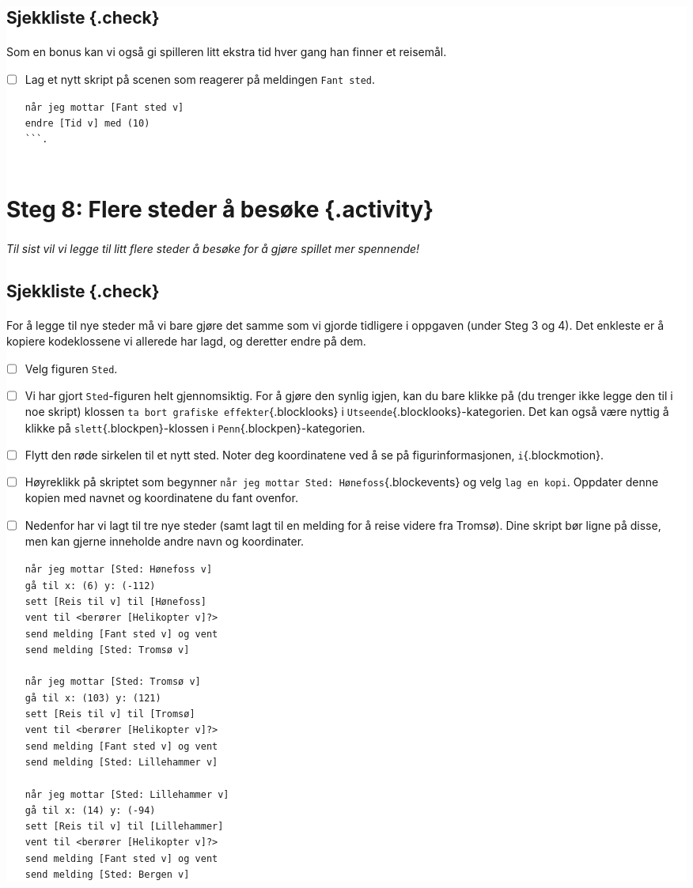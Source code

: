 ## Sjekkliste {.check}

Som en bonus kan vi også gi spilleren litt ekstra tid hver gang han finner et
reisemål.

- [ ] Lag et nytt skript på scenen som reagerer på meldingen `Fant sted`.

  ```blocks
  når jeg mottar [Fant sted v]
  endre [Tid v] med (10)
  ```.


# Steg 8: Flere steder å besøke {.activity}

*Til sist vil vi legge til litt flere steder å besøke for å gjøre spillet mer
 spennende!*

## Sjekkliste {.check}

For å legge til nye steder må vi bare gjøre det samme som vi gjorde tidligere i
oppgaven (under Steg 3 og 4). Det enkleste er å kopiere kodeklossene vi allerede
har lagd, og deretter endre på dem.

- [ ] Velg figuren `Sted`.

- [ ] Vi har gjort `Sted`-figuren helt gjennomsiktig. For å gjøre den synlig
  igjen, kan du bare klikke på (du trenger ikke legge den til i noe skript)
  klossen `ta bort grafiske effekter`{.blocklooks} i
  `Utseende`{.blocklooks}-kategorien. Det kan også være nyttig å klikke på
  `slett`{.blockpen}-klossen i `Penn`{.blockpen}-kategorien.

- [ ] Flytt den røde sirkelen til et nytt sted. Noter deg koordinatene ved å se
  på figurinformasjonen, `i`{.blockmotion}.

- [ ] Høyreklikk på skriptet som begynner `når jeg mottar Sted:
  Hønefoss`{.blockevents} og velg `lag en kopi`. Oppdater denne kopien med
  navnet og koordinatene du fant ovenfor.

- [ ] Nedenfor har vi lagt til tre nye steder (samt lagt til en melding for å
  reise videre fra Tromsø). Dine skript bør ligne på disse, men kan gjerne
  inneholde andre navn og koordinater.

  ```blocks
  når jeg mottar [Sted: Hønefoss v]
  gå til x: (6) y: (-112)
  sett [Reis til v] til [Hønefoss]
  vent til <berører [Helikopter v]?>
  send melding [Fant sted v] og vent
  send melding [Sted: Tromsø v]

  når jeg mottar [Sted: Tromsø v]
  gå til x: (103) y: (121)
  sett [Reis til v] til [Tromsø]
  vent til <berører [Helikopter v]?>
  send melding [Fant sted v] og vent
  send melding [Sted: Lillehammer v]

  når jeg mottar [Sted: Lillehammer v]
  gå til x: (14) y: (-94)
  sett [Reis til v] til [Lillehammer]
  vent til <berører [Helikopter v]?>
  send melding [Fant sted v] og vent
  send melding [Sted: Bergen v]
  ```